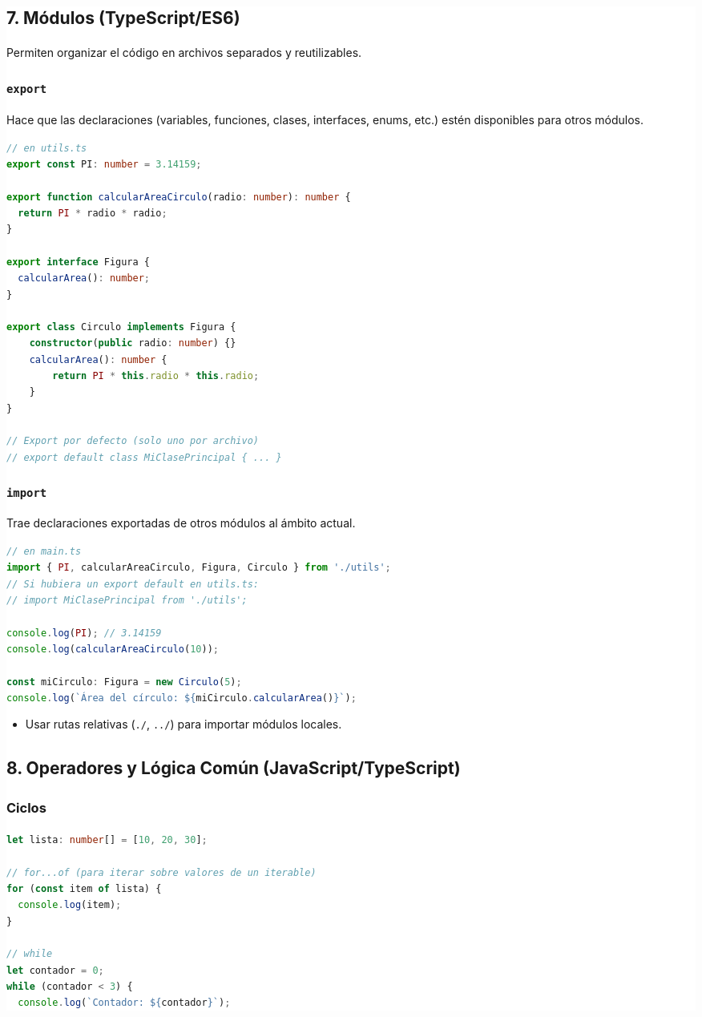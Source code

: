 ## 7. Módulos (TypeScript/ES6)

Permiten organizar el código en archivos separados y reutilizables.

### `export`
Hace que las declaraciones (variables, funciones, clases, interfaces, enums, etc.) estén disponibles para otros módulos.

```typescript
// en utils.ts
export const PI: number = 3.14159;

export function calcularAreaCirculo(radio: number): number {
  return PI * radio * radio;
}

export interface Figura {
  calcularArea(): number;
}

export class Circulo implements Figura {
    constructor(public radio: number) {}
    calcularArea(): number {
        return PI * this.radio * this.radio;
    }
}

// Export por defecto (solo uno por archivo)
// export default class MiClasePrincipal { ... }
```

### `import`
Trae declaraciones exportadas de otros módulos al ámbito actual.

```typescript
// en main.ts
import { PI, calcularAreaCirculo, Figura, Circulo } from './utils';
// Si hubiera un export default en utils.ts:
// import MiClasePrincipal from './utils';

console.log(PI); // 3.14159
console.log(calcularAreaCirculo(10));

const miCirculo: Figura = new Circulo(5);
console.log(`Área del círculo: ${miCirculo.calcularArea()}`);
```
* Usar rutas relativas (`./`, `../`) para importar módulos locales.

## 8. Operadores y Lógica Común (JavaScript/TypeScript)

### Ciclos
```typescript
let lista: number[] = [10, 20, 30];

// for...of (para iterar sobre valores de un iterable)
for (const item of lista) {
  console.log(item);
}

// while
let contador = 0;
while (contador < 3) {
  console.log(`Contador: ${contador}`);
```